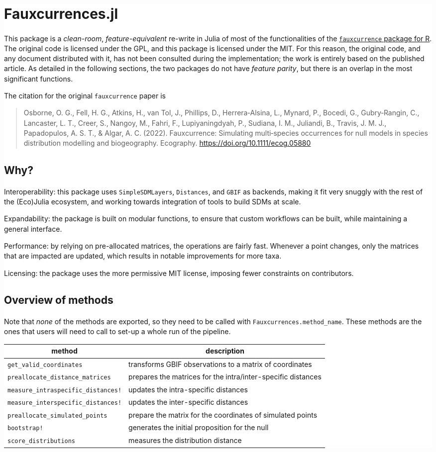 # Fauxcurrences.jl

This package is a *clean-room*, *feature-equivalent* re-write in Julia of most
of the functionalities of the [`fauxcurrence` package for R][paper]. The
original code is licensed under the GPL, and this package is licensed under
the MIT. For this reason, the original code, and any document distributed with
it, has not been consulted during the implementation; the work is entirely
based on the published article. As detailed in the following sections, the two
packages do not have *feature parity*, but there is an overlap in the most
significant functions.

[paper]: https://onlinelibrary.wiley.com/doi/full/10.1111/ecog.05880

The citation for the original `fauxcurrence` paper is

> Osborne, O. G., Fell, H. G., Atkins, H., van Tol, J., Phillips, D.,
> Herrera‐Alsina, L., Mynard, P., Bocedi, G., Gubry‐Rangin, C., Lancaster, L.
> T., Creer, S., Nangoy, M., Fahri, F., Lupiyaningdyah, P., Sudiana, I. M.,
> Juliandi, B., Travis, J. M. J., Papadopulos, A. S. T., & Algar, A. C.
> (2022). Fauxcurrence: Simulating multi‐species occurrences for null models
> in species distribution modelling and biogeography. Ecography.
> https://doi.org/10.1111/ecog.05880

## Why?

Interoperability: this package uses `SimpleSDMLayers`, `Distances`, and `GBIF`
as backends, making it fit very snuggly with the rest of the (Eco)Julia
ecosystem, and working towards integration of tools to build SDMs at scale.

Expandability: the package is built on modular functions, to ensure that
custom workflows can be built, while maintaining a general interface.

Performance: by relying on pre-allocated matrices, the operations are fairly
fast. Whenever a point changes, only the matrices that are impacted are
updated, which results in notable improvements for more taxa.

Licensing: the package uses the more permissive MIT license, imposing fewer
constraints on contributors.

## Overview of methods

Note that *none* of the methods are exported, so they need to be called with
`Fauxcurrences.method_name`. These methods are the ones that users will need to
call to set-up a whole run of the pipeline.

| method                             | description                                                  |
| ---------------------------------- | ------------------------------------------------------------ |
| `get_valid_coordinates`            | transforms GBIF observations to a matrix of coordinates      |
| `preallocate_distance_matrices`    | prepares the matrices for the intra/inter-specific distances |
| `measure_intraspecific_distances!` | updates the intra-specific distances                         |
| `measure_interspecific_distances!` | updates the inter-specific distances                         |
| `preallocate_simulated_points`     | prepare the matrix for the coordinates of simulated points   |
| `bootstrap!`                       | generates the initial proposition for the null               |
| `score_distributions`              | measures the distribution distance                           |
